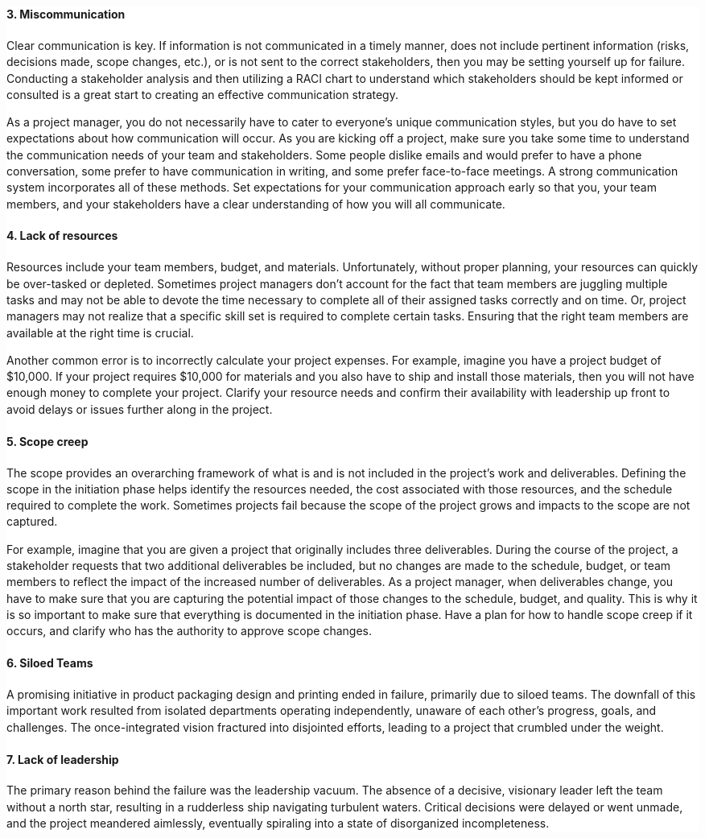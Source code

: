 #### 3. Miscommunication
Clear communication is key. If information is not communicated in a timely manner, does not include pertinent information (risks, decisions made, scope changes, etc.), or is not sent to the correct stakeholders, then you may be setting yourself up for failure. Conducting a stakeholder analysis and then utilizing a RACI chart to understand which stakeholders should be kept informed or consulted is a great start to creating an effective communication strategy.

As a project manager, you do not necessarily have to cater to everyone’s unique communication styles, but you do have to set expectations about how communication will occur. As you are kicking off a project, make sure you take some time to understand the communication needs of your team and stakeholders. Some people dislike emails and would prefer to have a phone conversation, some prefer to have communication in writing, and some prefer face-to-face meetings. A strong communication system incorporates all of these methods. Set expectations for your communication approach early so that you, your team members, and your stakeholders have a clear understanding of how you will all communicate.

#### 4. Lack of resources
Resources include your team members, budget, and materials. Unfortunately, without proper planning, your resources can quickly be over-tasked or depleted. Sometimes project managers don’t account for the fact that team members are juggling multiple tasks and may not be able to devote the time necessary to complete all of their assigned tasks correctly and on time. Or, project managers may not realize that a specific skill set is required to complete certain tasks. Ensuring that the right team members are available at the right time is crucial.

Another common error is to incorrectly calculate your project expenses. For example, imagine you have a project budget of $10,000. If your project requires $10,000 for materials and you also have to ship and install those materials, then you will not have enough money to complete your project. Clarify your resource needs and confirm their availability with leadership up front to avoid delays or issues further along in the project. 

#### 5. Scope creep 
The scope provides an overarching framework of what is and is not included in the project’s work and deliverables. Defining the scope in the initiation phase helps identify the resources needed, the cost associated with those resources, and the schedule required to complete the work. Sometimes projects fail because the scope of the project grows and impacts to the scope are not captured. 

For example, imagine that you are given a project that originally includes three deliverables. During the course of the project, a stakeholder requests that two additional deliverables be included, but no changes are made to the schedule, budget, or team members to reflect the impact of the increased number of deliverables. As a project manager, when deliverables change, you have to make sure that you are capturing the potential impact of those changes to the schedule, budget, and quality. This is why it is so important to make sure that everything is documented in the initiation phase. Have a plan for how to handle scope creep if it occurs, and clarify who has the authority to approve scope changes.

#### 6. Siloed Teams
A promising initiative in product packaging design and printing ended in failure, primarily due to siloed teams. The downfall of this important work resulted from isolated departments operating independently, unaware of each other’s progress, goals, and challenges. The once-integrated vision fractured into disjointed efforts, leading to a project that crumbled under the weight.

#### 7. Lack of leadership
The primary reason behind the failure was the leadership vacuum. The absence of a decisive, visionary leader left the team without a north star, resulting in a rudderless ship navigating turbulent waters. Critical decisions were delayed or went unmade, and the project meandered aimlessly, eventually spiraling into a state of disorganized incompleteness.
